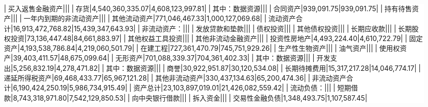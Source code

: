 | 买入返售金融资产|||
| 存货|4,540,360,335.07|4,608,123,997.81|
| 其中：数据资源|||
| 合同资产|939,091.75|939,091.75|
| 持有待售资产|||
| 一年内到期的非流动资产|||
| 其他流动资产|771,046,467.33|1,000,127,069.68|
| 流动资产合计|16,913,472,768.82|15,439,347,643.93|
| 非流动资产：|||
| 发放贷款和垫款|||
| 债权投资|||
| 其他债权投资|||
| 长期应收款|||
| 长期股权投资|73,136,447.48|84,661,883.97|
| 其他权益工具投资|||
| 其他非流动金融资产|||
| 投资性房地产|4,493,224.40|4,610,722.79|
| 固定资产|4,193,538,786.84|4,219,060,501.79|
| 在建工程|727,361,470.79|745,751,929.26|
| 生产性生物资产|||
| 油气资产|||
| 使用权资产|39,403,411.57|48,675,099.64|
| 无形资产|701,088,339.37|704,361,402.33|
| 其中：数据资源|||
| 开发支出|5,256,832.19|4,278,471.82|
| 其中：数据资源|||
| 商誉|30,922,951.87|30,120,534.08|
| 长期待摊费用|15,317,217.28|14,046,774.17|
| 递延所得税资产|69,468,433.77|65,967,121.28|
| 其他非流动资产|330,437,134.63|65,200,474.36|
| 非流动资产合计|6,190,424,250.19|5,986,734,915.49|
| 资产总计|23,103,897,019.01|21,426,082,559.42|
| 流动负债：|||
| 短期借款|8,743,318,971.80|7,542,129,850.53|
| 向中央银行借款|||
| 拆入资金|||
| 交易性金融负债|1,348,493.75|1,107,587.45|
